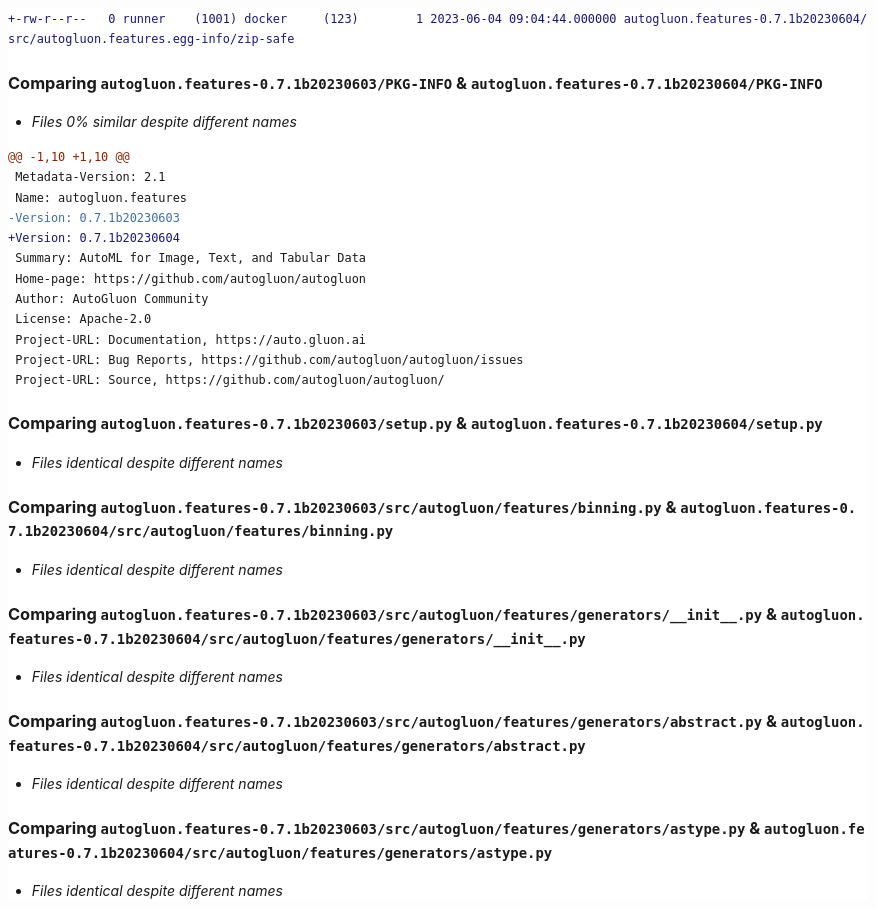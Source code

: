 ```diff
+-rw-r--r--   0 runner    (1001) docker     (123)        1 2023-06-04 09:04:44.000000 autogluon.features-0.7.1b20230604/src/autogluon.features.egg-info/zip-safe
```

### Comparing `autogluon.features-0.7.1b20230603/PKG-INFO` & `autogluon.features-0.7.1b20230604/PKG-INFO`

 * *Files 0% similar despite different names*

```diff
@@ -1,10 +1,10 @@
 Metadata-Version: 2.1
 Name: autogluon.features
-Version: 0.7.1b20230603
+Version: 0.7.1b20230604
 Summary: AutoML for Image, Text, and Tabular Data
 Home-page: https://github.com/autogluon/autogluon
 Author: AutoGluon Community
 License: Apache-2.0
 Project-URL: Documentation, https://auto.gluon.ai
 Project-URL: Bug Reports, https://github.com/autogluon/autogluon/issues
 Project-URL: Source, https://github.com/autogluon/autogluon/
```

### Comparing `autogluon.features-0.7.1b20230603/setup.py` & `autogluon.features-0.7.1b20230604/setup.py`

 * *Files identical despite different names*

### Comparing `autogluon.features-0.7.1b20230603/src/autogluon/features/binning.py` & `autogluon.features-0.7.1b20230604/src/autogluon/features/binning.py`

 * *Files identical despite different names*

### Comparing `autogluon.features-0.7.1b20230603/src/autogluon/features/generators/__init__.py` & `autogluon.features-0.7.1b20230604/src/autogluon/features/generators/__init__.py`

 * *Files identical despite different names*

### Comparing `autogluon.features-0.7.1b20230603/src/autogluon/features/generators/abstract.py` & `autogluon.features-0.7.1b20230604/src/autogluon/features/generators/abstract.py`

 * *Files identical despite different names*

### Comparing `autogluon.features-0.7.1b20230603/src/autogluon/features/generators/astype.py` & `autogluon.features-0.7.1b20230604/src/autogluon/features/generators/astype.py`

 * *Files identical despite different names*
